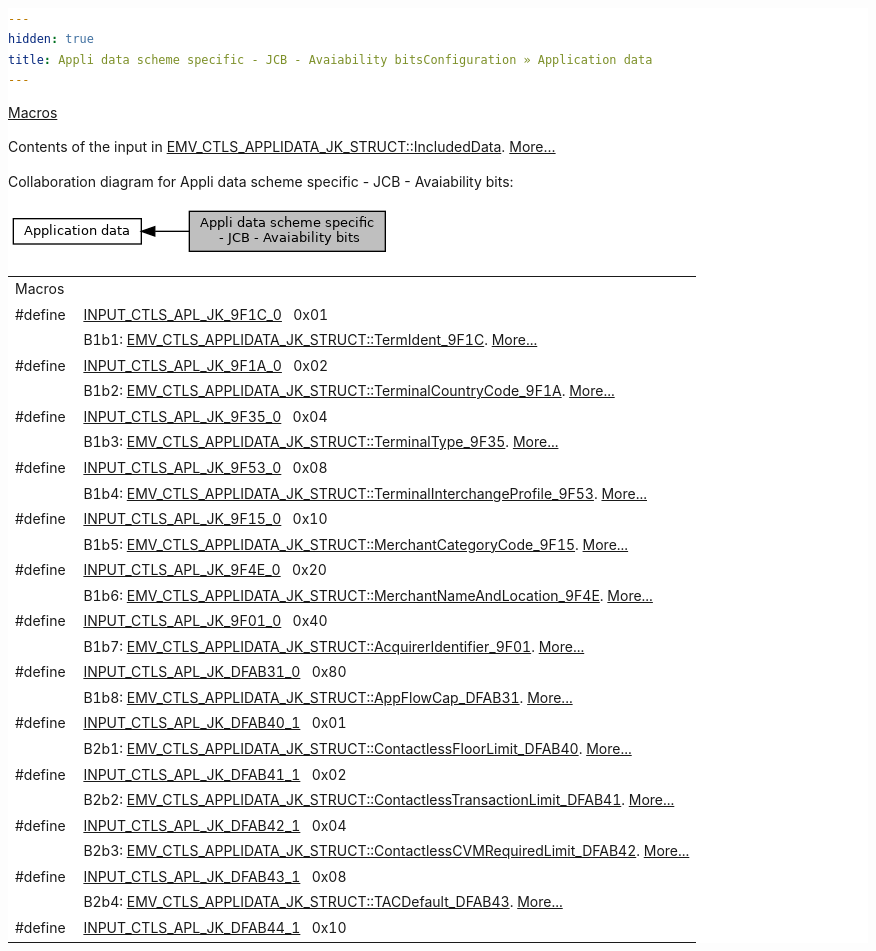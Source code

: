 ```yaml
---
hidden: true
title: Appli data scheme specific - JCB - Avaiability bitsConfiguration » Application data
---
```


[Macros](#define-members)

Contents of the input in <a href="group___d_e_f___c_o_n_f___a_p_p_l_i.md#a8197abdca76270355aa725ad5dd52326">EMV_CTLS_APPLIDATA_JK_STRUCT::IncludedData</a>. [More\...](#details)

Collaboration diagram for Appli data scheme specific - JCB - Avaiability bits:

![](group___d_e_f___i_n_p_u_t___a_p_p_l_i___j_k.png)

|  |  |
|----|----|
| Macros |  |
| #define  | [INPUT_CTLS_APL_JK_9F1C_0](#gafa8facc979ab449be5dfe7f6d38080c7)   0x01 |
|   | B1b1: <a href="group___d_e_f___c_o_n_f___a_p_p_l_i.md#ae32a650d025e785fd81accc4c7f6dd4d">EMV_CTLS_APPLIDATA_JK_STRUCT::TermIdent_9F1C</a>. [More\...](#gafa8facc979ab449be5dfe7f6d38080c7)<br/> |
| #define  | [INPUT_CTLS_APL_JK_9F1A_0](#ga5686af02f3211b8fce95adc712cca6b9)   0x02 |
|   | B1b2: <a href="group___d_e_f___c_o_n_f___a_p_p_l_i.md#a6d350b969875642fb796e422c8604c8f">EMV_CTLS_APPLIDATA_JK_STRUCT::TerminalCountryCode_9F1A</a>. [More\...](#ga5686af02f3211b8fce95adc712cca6b9)<br/> |
| #define  | [INPUT_CTLS_APL_JK_9F35_0](#ga695696bc1109ae64847cdd323319aa9d)   0x04 |
|   | B1b3: <a href="group___d_e_f___c_o_n_f___a_p_p_l_i.md#a97776f987c035d49a92c1e01a4694811">EMV_CTLS_APPLIDATA_JK_STRUCT::TerminalType_9F35</a>. [More\...](#ga695696bc1109ae64847cdd323319aa9d)<br/> |
| #define  | [INPUT_CTLS_APL_JK_9F53_0](#ga30dac5a4a14a3b7f4ddaaa401f673613)   0x08 |
|   | B1b4: <a href="group___d_e_f___c_o_n_f___a_p_p_l_i.md#a52036c4e132a0218b7947ec317ffccc8">EMV_CTLS_APPLIDATA_JK_STRUCT::TerminalInterchangeProfile_9F53</a>. [More\...](#ga30dac5a4a14a3b7f4ddaaa401f673613)<br/> |
| #define  | [INPUT_CTLS_APL_JK_9F15_0](#gaf57cdefff0dea30496d847f6512ecf55)   0x10 |
|   | B1b5: <a href="group___d_e_f___c_o_n_f___a_p_p_l_i.md#a84da5b354dd3258920611cde310a6682">EMV_CTLS_APPLIDATA_JK_STRUCT::MerchantCategoryCode_9F15</a>. [More\...](#gaf57cdefff0dea30496d847f6512ecf55)<br/> |
| #define  | [INPUT_CTLS_APL_JK_9F4E_0](#gaf46e373f546c9b21b29120d86a15edc9)   0x20 |
|   | B1b6: <a href="group___d_e_f___c_o_n_f___a_p_p_l_i.md#acb923ec08caea6869e68eb5019ae108b">EMV_CTLS_APPLIDATA_JK_STRUCT::MerchantNameAndLocation_9F4E</a>. [More\...](#gaf46e373f546c9b21b29120d86a15edc9)<br/> |
| #define  | [INPUT_CTLS_APL_JK_9F01_0](#ga7b0808805900a55ef3881723b33f1366)   0x40 |
|   | B1b7: <a href="group___d_e_f___c_o_n_f___a_p_p_l_i.md#a60d3aeba5739afbe3c429fd39d005b9e">EMV_CTLS_APPLIDATA_JK_STRUCT::AcquirerIdentifier_9F01</a>. [More\...](#ga7b0808805900a55ef3881723b33f1366)<br/> |
| #define  | [INPUT_CTLS_APL_JK_DFAB31_0](#ga93c266365958b2eddd88074be0d72f29)   0x80 |
|   | B1b8: <a href="group___d_e_f___c_o_n_f___a_p_p_l_i.md#a2ecdf1dde8e274003bee99e35551f0e8">EMV_CTLS_APPLIDATA_JK_STRUCT::AppFlowCap_DFAB31</a>. [More\...](#ga93c266365958b2eddd88074be0d72f29)<br/> |
| #define  | [INPUT_CTLS_APL_JK_DFAB40_1](#ga99e6a2ea34df8aba960b5dfc887ebffa)   0x01 |
|   | B2b1: <a href="group___d_e_f___c_o_n_f___a_p_p_l_i.md#afc0645a233390f03e59a2c7d82d7a666">EMV_CTLS_APPLIDATA_JK_STRUCT::ContactlessFloorLimit_DFAB40</a>. [More\...](#ga99e6a2ea34df8aba960b5dfc887ebffa)<br/> |
| #define  | [INPUT_CTLS_APL_JK_DFAB41_1](#gae6dd8e737f809cd3d6ea39a44ab35cba)   0x02 |
|   | B2b2: <a href="group___d_e_f___c_o_n_f___a_p_p_l_i.md#a7fd9415fef3456b4a178de80f27f9575">EMV_CTLS_APPLIDATA_JK_STRUCT::ContactlessTransactionLimit_DFAB41</a>. [More\...](#gae6dd8e737f809cd3d6ea39a44ab35cba)<br/> |
| #define  | [INPUT_CTLS_APL_JK_DFAB42_1](#ga6039c549117f9f5c80080501285f77ec)   0x04 |
|   | B2b3: <a href="group___d_e_f___c_o_n_f___a_p_p_l_i.md#ad1166499037fd57eb9e4ad82963b4554">EMV_CTLS_APPLIDATA_JK_STRUCT::ContactlessCVMRequiredLimit_DFAB42</a>. [More\...](#ga6039c549117f9f5c80080501285f77ec)<br/> |
| #define  | [INPUT_CTLS_APL_JK_DFAB43_1](#gad8e8c13dc45c5f68002b00b905830336)   0x08 |
|   | B2b4: <a href="group___d_e_f___c_o_n_f___a_p_p_l_i.md#aa582a19da2fe2cdd6e2389fd67ef8f37">EMV_CTLS_APPLIDATA_JK_STRUCT::TACDefault_DFAB43</a>. [More\...](#gad8e8c13dc45c5f68002b00b905830336)<br/> |
| #define  | [INPUT_CTLS_APL_JK_DFAB44_1](#gaf4b5d0dafcc9a517952c1d8a695604d5)   0x10 |